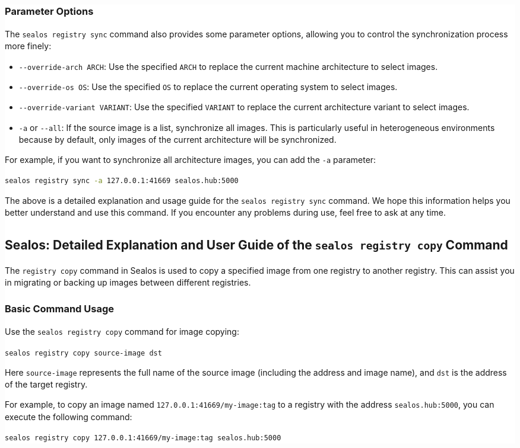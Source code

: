 ### Parameter Options

The `sealos registry sync` command also provides some parameter options, allowing you to control the synchronization
process more finely:

- `--override-arch ARCH`: Use the specified `ARCH` to replace the current machine architecture to select images.

- `--override-os OS`: Use the specified `OS` to replace the current operating system to select images.

- `--override-variant VARIANT`: Use the specified `VARIANT` to replace the current architecture variant to select
  images.

- `-a` or `--all`: If the source image is a list, synchronize all images. This is particularly useful in heterogeneous
  environments because by default, only images of the current architecture will be synchronized.

For example, if you want to synchronize all architecture images, you can add the `-a` parameter:

```bash
sealos registry sync -a 127.0.0.1:41669 sealos.hub:5000
```

The above is a detailed explanation and usage guide for the `sealos registry sync` command. We hope this information
helps you better understand and use this command. If you encounter any problems during use, feel free to ask at any
time.

## Sealos: Detailed Explanation and User Guide of the `sealos registry copy` Command

The `registry copy` command in Sealos is used to copy a specified image from one registry to another registry. This can
assist you in migrating or backing up images between different registries.

### Basic Command Usage

Use the `sealos registry copy` command for image copying:

```bash
sealos registry copy source-image dst
```

Here `source-image` represents the full name of the source image (including the address and image name), and `dst` is
the address of the target registry.

For example, to copy an image named `127.0.0.1:41669/my-image:tag` to a registry with the address `sealos.hub:5000`, you
can execute the following command:

```bash
sealos registry copy 127.0.0.1:41669/my-image:tag sealos.hub:5000
```
